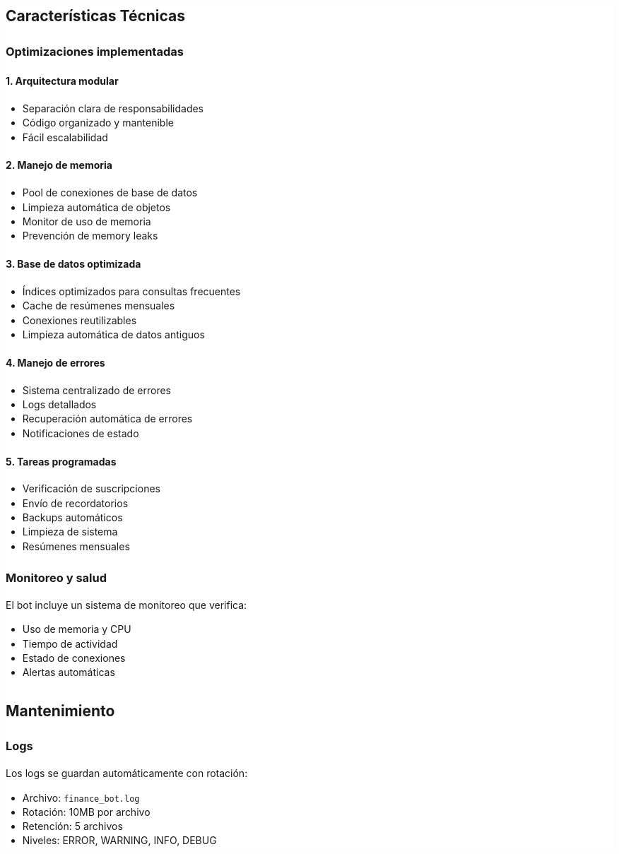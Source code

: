 ## Características Técnicas

### Optimizaciones implementadas

#### 1. Arquitectura modular
- Separación clara de responsabilidades
- Código organizado y mantenible
- Fácil escalabilidad

#### 2. Manejo de memoria
- Pool de conexiones de base de datos
- Limpieza automática de objetos
- Monitor de uso de memoria
- Prevención de memory leaks

#### 3. Base de datos optimizada
- Índices optimizados para consultas frecuentes
- Cache de resúmenes mensuales
- Conexiones reutilizables
- Limpieza automática de datos antiguos

#### 4. Manejo de errores
- Sistema centralizado de errores
- Logs detallados
- Recuperación automática de errores
- Notificaciones de estado

#### 5. Tareas programadas
- Verificación de suscripciones
- Envío de recordatorios
- Backups automáticos
- Limpieza de sistema
- Resúmenes mensuales

### Monitoreo y salud

El bot incluye un sistema de monitoreo que verifica:
- Uso de memoria y CPU
- Tiempo de actividad
- Estado de conexiones
- Alertas automáticas

## Mantenimiento

### Logs

Los logs se guardan automáticamente con rotación:
- Archivo: `finance_bot.log`
- Rotación: 10MB por archivo
- Retención: 5 archivos
- Niveles: ERROR, WARNING, INFO, DEBUG
